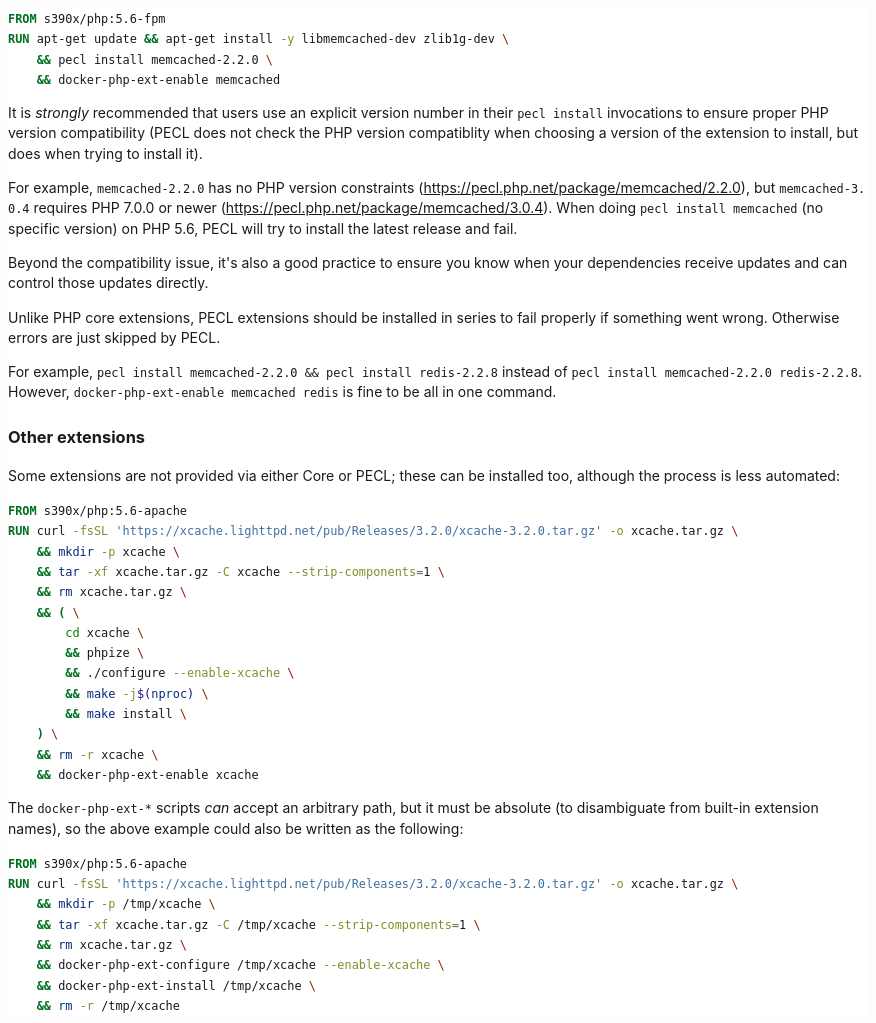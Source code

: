 ```dockerfile
FROM s390x/php:5.6-fpm
RUN apt-get update && apt-get install -y libmemcached-dev zlib1g-dev \
	&& pecl install memcached-2.2.0 \
	&& docker-php-ext-enable memcached
```

It is *strongly* recommended that users use an explicit version number in their `pecl install` invocations to ensure proper PHP version compatibility (PECL does not check the PHP version compatiblity when choosing a version of the extension to install, but does when trying to install it).

For example, `memcached-2.2.0` has no PHP version constraints (https://pecl.php.net/package/memcached/2.2.0), but `memcached-3.0.4` requires PHP 7.0.0 or newer (https://pecl.php.net/package/memcached/3.0.4). When doing `pecl install memcached` (no specific version) on PHP 5.6, PECL will try to install the latest release and fail.

Beyond the compatibility issue, it's also a good practice to ensure you know when your dependencies receive updates and can control those updates directly.

Unlike PHP core extensions, PECL extensions should be installed in series to fail properly if something went wrong. Otherwise errors are just skipped by PECL.

For example, `pecl install memcached-2.2.0 && pecl install redis-2.2.8` instead of `pecl install memcached-2.2.0 redis-2.2.8`. However, `docker-php-ext-enable memcached redis` is fine to be all in one command.

### Other extensions

Some extensions are not provided via either Core or PECL; these can be installed too, although the process is less automated:

```dockerfile
FROM s390x/php:5.6-apache
RUN curl -fsSL 'https://xcache.lighttpd.net/pub/Releases/3.2.0/xcache-3.2.0.tar.gz' -o xcache.tar.gz \
	&& mkdir -p xcache \
	&& tar -xf xcache.tar.gz -C xcache --strip-components=1 \
	&& rm xcache.tar.gz \
	&& ( \
		cd xcache \
		&& phpize \
		&& ./configure --enable-xcache \
		&& make -j$(nproc) \
		&& make install \
	) \
	&& rm -r xcache \
	&& docker-php-ext-enable xcache
```

The `docker-php-ext-*` scripts *can* accept an arbitrary path, but it must be absolute (to disambiguate from built-in extension names), so the above example could also be written as the following:

```dockerfile
FROM s390x/php:5.6-apache
RUN curl -fsSL 'https://xcache.lighttpd.net/pub/Releases/3.2.0/xcache-3.2.0.tar.gz' -o xcache.tar.gz \
	&& mkdir -p /tmp/xcache \
	&& tar -xf xcache.tar.gz -C /tmp/xcache --strip-components=1 \
	&& rm xcache.tar.gz \
	&& docker-php-ext-configure /tmp/xcache --enable-xcache \
	&& docker-php-ext-install /tmp/xcache \
	&& rm -r /tmp/xcache
```

